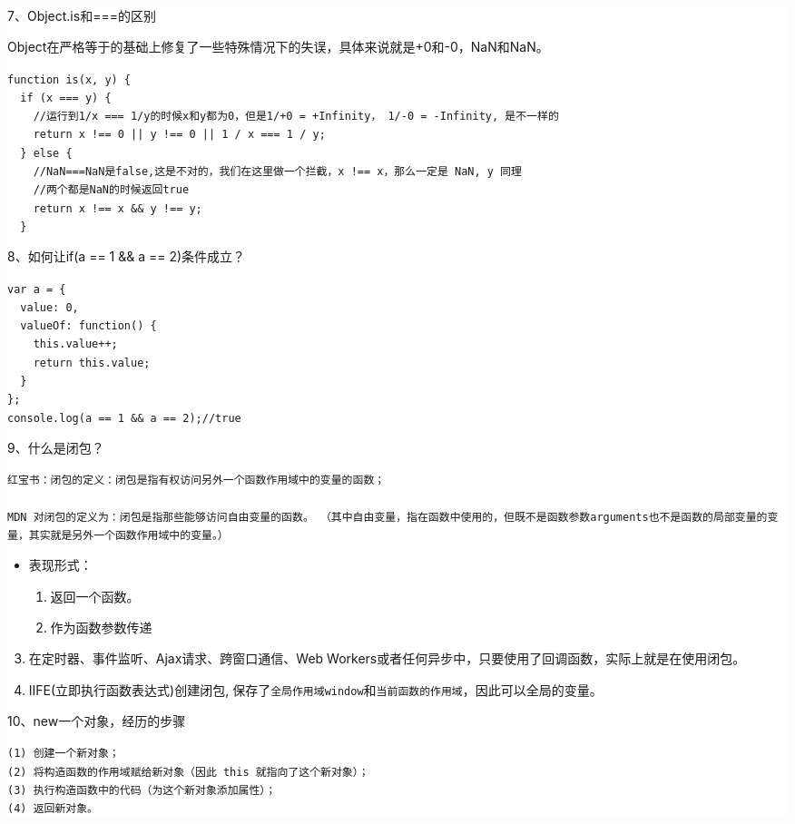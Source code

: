```
```

7、Object.is和===的区别

Object在严格等于的基础上修复了一些特殊情况下的失误，具体来说就是+0和-0，NaN和NaN。

```
function is(x, y) {
  if (x === y) {
    //运行到1/x === 1/y的时候x和y都为0，但是1/+0 = +Infinity， 1/-0 = -Infinity, 是不一样的
    return x !== 0 || y !== 0 || 1 / x === 1 / y;
  } else {
    //NaN===NaN是false,这是不对的，我们在这里做一个拦截，x !== x，那么一定是 NaN, y 同理
    //两个都是NaN的时候返回true
    return x !== x && y !== y;
  }
```

8、如何让if(a == 1 && a == 2)条件成立？

```
var a = {
  value: 0,
  valueOf: function() {
    this.value++;
    return this.value;
  }
};
console.log(a == 1 && a == 2);//true

```

9、什么是闭包？

```
红宝书：闭包的定义：闭包是指有权访问另外一个函数作用域中的变量的函数；

MDN 对闭包的定义为：闭包是指那些能够访问自由变量的函数。 （其中自由变量，指在函数中使用的，但既不是函数参数arguments也不是函数的局部变量的变量，其实就是另外一个函数作用域中的变量。）
```

- 表现形式：

  1. 返回一个函数。
  
  2. 作为函数参数传递
  
3. 在定时器、事件监听、Ajax请求、跨窗口通信、Web Workers或者任何异步中，只要使用了回调函数，实际上就是在使用闭包。
  
4. IIFE(立即执行函数表达式)创建闭包, 保存了`全局作用域window`和`当前函数的作用域`，因此可以全局的变量。
  
     

  10、new一个对象，经历的步骤

  ```
  (1) 创建一个新对象；
  (2) 将构造函数的作用域赋给新对象（因此 this 就指向了这个新对象）；
  (3) 执行构造函数中的代码（为这个新对象添加属性）；
  (4) 返回新对象。
  ```
